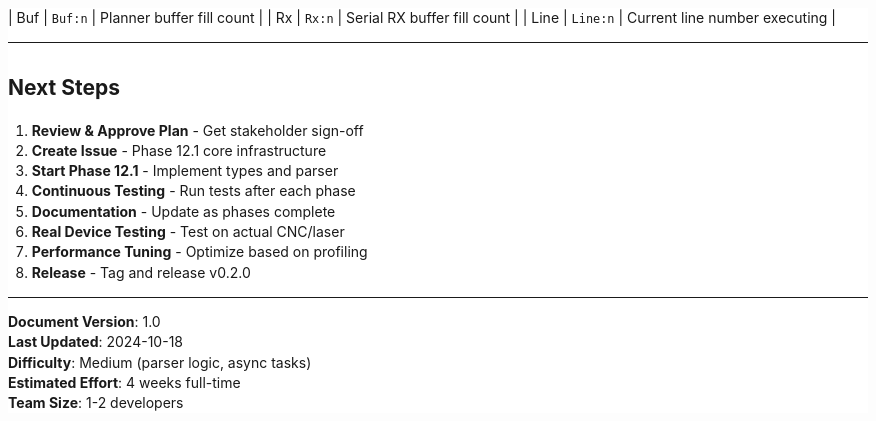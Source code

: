 | Buf | `Buf:n` | Planner buffer fill count |
| Rx | `Rx:n` | Serial RX buffer fill count |
| Line | `Line:n` | Current line number executing |

---

## Next Steps

1. **Review & Approve Plan** - Get stakeholder sign-off
2. **Create Issue** - Phase 12.1 core infrastructure
3. **Start Phase 12.1** - Implement types and parser
4. **Continuous Testing** - Run tests after each phase
5. **Documentation** - Update as phases complete
6. **Real Device Testing** - Test on actual CNC/laser
7. **Performance Tuning** - Optimize based on profiling
8. **Release** - Tag and release v0.2.0

---

**Document Version**: 1.0  
**Last Updated**: 2024-10-18  
**Difficulty**: Medium (parser logic, async tasks)  
**Estimated Effort**: 4 weeks full-time  
**Team Size**: 1-2 developers  

